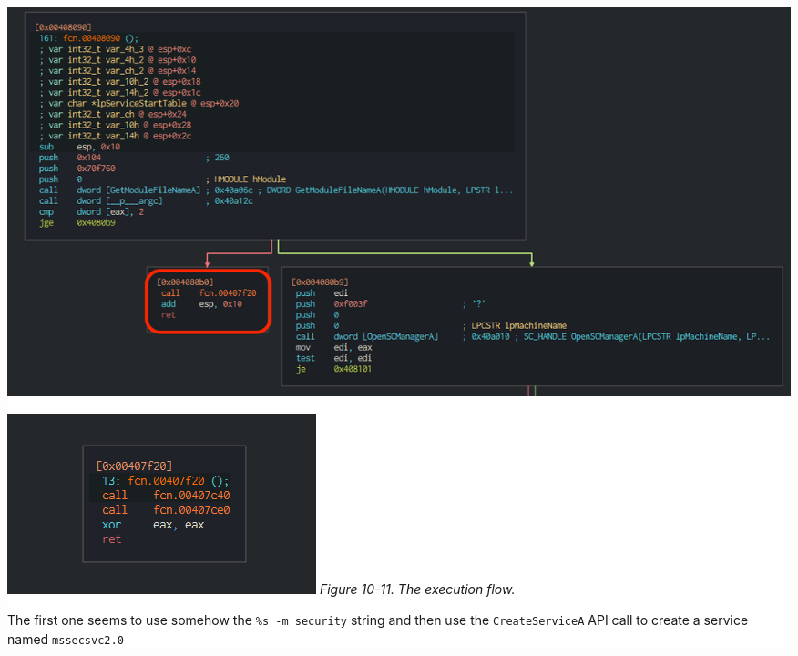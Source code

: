 [![cutter-fcn-1](images/cutter-fcn-1.png)](images/cutter-fcn-1.png)

[![cutter-fcn-2](images/cutter-fcn-2.png)](images/cutter-fcn-2.png)
*Figure 10-11. The execution flow.*  
  
The first one seems to use somehow the `%s -m security` string and then use the `CreateServiceA` API call to create a service named `mssecsvc2.0`
